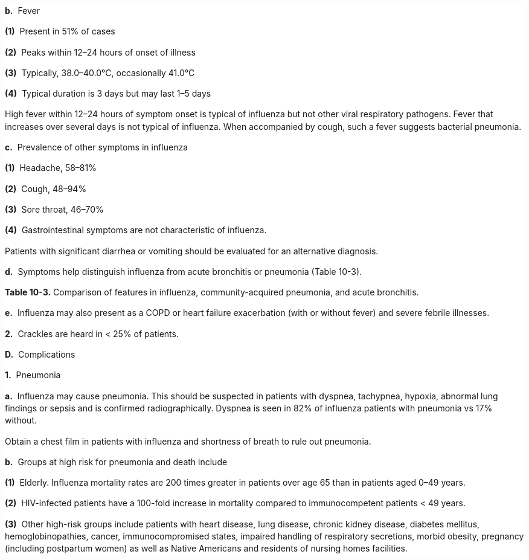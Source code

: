 **b.**  Fever

**(1)**  Present in 51% of cases

**(2)**  Peaks within 12–24 hours of onset of illness

**(3)**  Typically, 38.0–40.0°C, occasionally 41.0°C

**(4)**  Typical duration is 3 days but may last 1–5 days



High fever within 12–24 hours of symptom onset is typical of influenza but not other viral respiratory pathogens. Fever that increases over several days is not typical of influenza. When accompanied by cough, such a fever suggests bacterial pneumonia.

**c.**  Prevalence of other symptoms in influenza

**(1)**  Headache, 58–81%

**(2)**  Cough, 48–94%

**(3)**  Sore throat, 46–70%

**(4)**  Gastrointestinal symptoms are not characteristic of influenza.



Patients with significant diarrhea or vomiting should be evaluated for an alternative diagnosis.

**d.**  Symptoms help distinguish influenza from acute bronchitis or pneumonia (Table 10-3).

**Table 10-3.** Comparison of features in influenza, community-acquired pneumonia, and acute bronchitis.



**e.**  Influenza may also present as a COPD or heart failure exacerbation (with or without fever) and severe febrile illnesses.

**2.**  Crackles are heard in < 25% of patients.

**D.**  Complications

**1.**  Pneumonia

**a.**  Influenza may cause pneumonia. This should be suspected in patients with dyspnea, tachypnea, hypoxia, abnormal lung findings or sepsis and is confirmed radiographically. Dyspnea is seen in 82% of influenza patients with pneumonia vs 17% without.



Obtain a chest film in patients with influenza and shortness of breath to rule out pneumonia.

**b.**  Groups at high risk for pneumonia and death include

**(1)**  Elderly. Influenza mortality rates are 200 times greater in patients over age 65 than in patients aged 0–49 years.

**(2)**  HIV-infected patients have a 100-fold increase in mortality compared to immunocompetent patients < 49 years.

**(3)**  Other high-risk groups include patients with heart disease, lung disease, chronic kidney disease, diabetes mellitus, hemoglobinopathies, cancer, immunocompromised states, impaired handling of respiratory secretions, morbid obesity, pregnancy (including postpartum women) as well as Native Americans and residents of nursing homes facilities.
